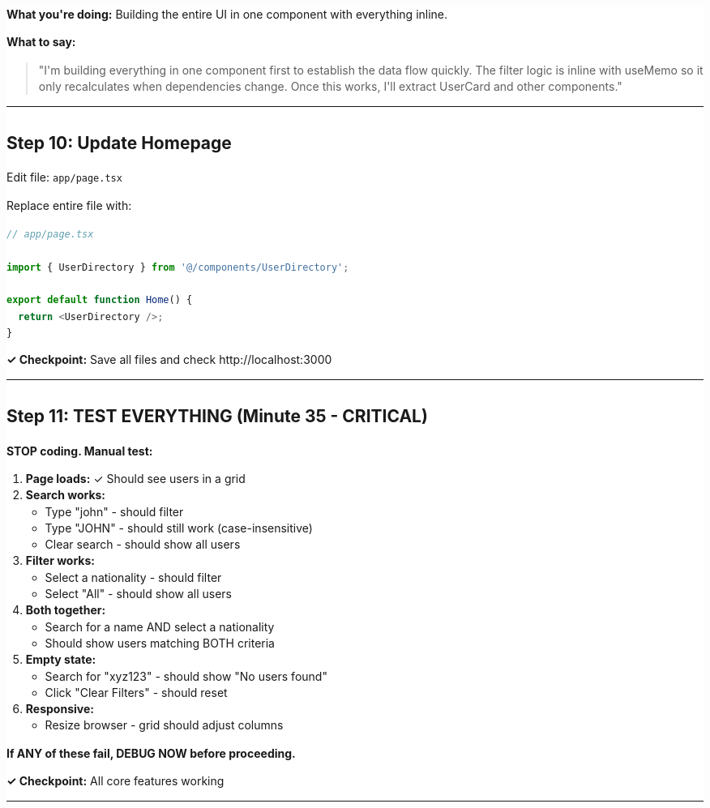 **What you're doing:** Building the entire UI in one component with everything inline.

**What to say:**
> "I'm building everything in one component first to establish the data flow quickly. The filter logic is inline with useMemo so it only recalculates when dependencies change. Once this works, I'll extract UserCard and other components."

---

## Step 10: Update Homepage

Edit file: `app/page.tsx`

Replace entire file with:

```typescript
// app/page.tsx

import { UserDirectory } from '@/components/UserDirectory';

export default function Home() {
  return <UserDirectory />;
}
```

**✓ Checkpoint:** Save all files and check http://localhost:3000

---

## Step 11: TEST EVERYTHING (Minute 35 - CRITICAL)

**STOP coding. Manual test:**

1. **Page loads:** ✓ Should see users in a grid
2. **Search works:**
   - Type "john" - should filter
   - Type "JOHN" - should still work (case-insensitive)
   - Clear search - should show all users
3. **Filter works:**
   - Select a nationality - should filter
   - Select "All" - should show all users
4. **Both together:**
   - Search for a name AND select a nationality
   - Should show users matching BOTH criteria
5. **Empty state:**
   - Search for "xyz123" - should show "No users found"
   - Click "Clear Filters" - should reset
6. **Responsive:**
   - Resize browser - grid should adjust columns

**If ANY of these fail, DEBUG NOW before proceeding.**

**✓ Checkpoint:** All core features working

---
